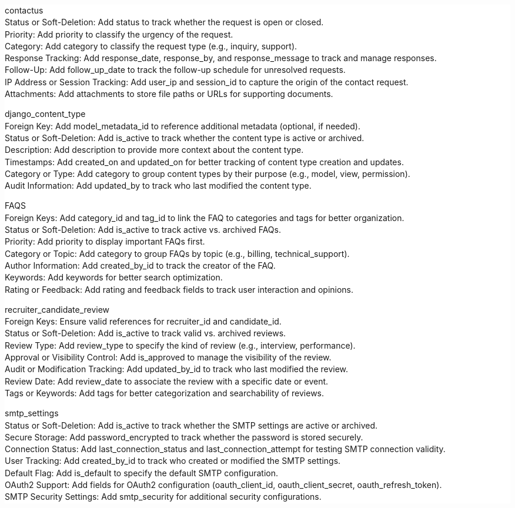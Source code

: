 

contactus											
Status or Soft-Deletion: Add status to track whether the request is open or closed.											
Priority: Add priority to classify the urgency of the request.											
Category: Add category to classify the request type (e.g., inquiry, support).											
Response Tracking: Add response_date, response_by, and response_message to track and manage responses.											
Follow-Up: Add follow_up_date to track the follow-up schedule for unresolved requests.											
IP Address or Session Tracking: Add user_ip and session_id to capture the origin of the contact request.											
Attachments: Add attachments to store file paths or URLs for supporting documents.											



django_content_type											
Foreign Key: Add model_metadata_id to reference additional metadata (optional, if needed).											
Status or Soft-Deletion: Add is_active to track whether the content type is active or archived.											
Description: Add description to provide more context about the content type.											
Timestamps: Add created_on and updated_on for better tracking of content type creation and updates.											
Category or Type: Add category to group content types by their purpose (e.g., model, view, permission).											
Audit Information: Add updated_by to track who last modified the content type.											



FAQS											
Foreign Keys: Add category_id and tag_id to link the FAQ to categories and tags for better organization.											
Status or Soft-Deletion: Add is_active to track active vs. archived FAQs.											
Priority: Add priority to display important FAQs first.											
Category or Topic: Add category to group FAQs by topic (e.g., billing, technical_support).											
Author Information: Add created_by_id to track the creator of the FAQ.											
Keywords: Add keywords for better search optimization.											
Rating or Feedback: Add rating and feedback fields to track user interaction and opinions.											





recruiter_candidate_review											
Foreign Keys: Ensure valid references for recruiter_id and candidate_id.											
Status or Soft-Deletion: Add is_active to track valid vs. archived reviews.											
Review Type: Add review_type to specify the kind of review (e.g., interview, performance).											
Approval or Visibility Control: Add is_approved to manage the visibility of the review.											
Audit or Modification Tracking: Add updated_by_id to track who last modified the review.											
Review Date: Add review_date to associate the review with a specific date or event.											
Tags or Keywords: Add tags for better categorization and searchability of reviews.											



smtp_settings											
Status or Soft-Deletion: Add is_active to track whether the SMTP settings are active or archived.											
Secure Storage: Add password_encrypted to track whether the password is stored securely.											
Connection Status: Add last_connection_status and last_connection_attempt for testing SMTP connection validity.											
User Tracking: Add created_by_id to track who created or modified the SMTP settings.											
Default Flag: Add is_default to specify the default SMTP configuration.											
OAuth2 Support: Add fields for OAuth2 configuration (oauth_client_id, oauth_client_secret, oauth_refresh_token).											
SMTP Security Settings: Add smtp_security for additional security configurations.											
